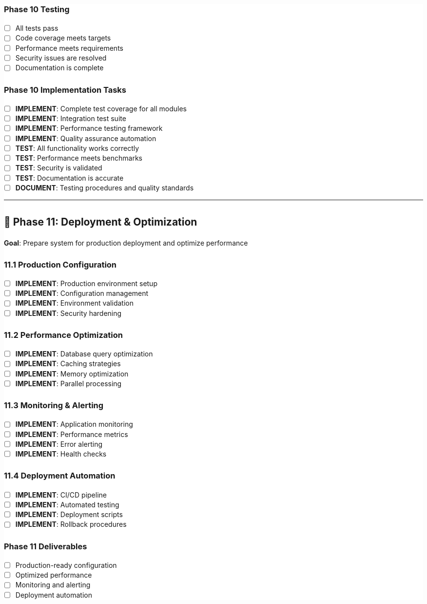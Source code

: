### **Phase 10 Testing**
- [ ] All tests pass
- [ ] Code coverage meets targets
- [ ] Performance meets requirements
- [ ] Security issues are resolved
- [ ] Documentation is complete

### **Phase 10 Implementation Tasks**
- [ ] **IMPLEMENT**: Complete test coverage for all modules
- [ ] **IMPLEMENT**: Integration test suite
- [ ] **IMPLEMENT**: Performance testing framework
- [ ] **IMPLEMENT**: Quality assurance automation
- [ ] **TEST**: All functionality works correctly
- [ ] **TEST**: Performance meets benchmarks
- [ ] **TEST**: Security is validated
- [ ] **TEST**: Documentation is accurate
- [ ] **DOCUMENT**: Testing procedures and quality standards

---

## 🚀 Phase 11: Deployment & Optimization

**Goal**: Prepare system for production deployment and optimize performance

### **11.1 Production Configuration**
- [ ] **IMPLEMENT**: Production environment setup
- [ ] **IMPLEMENT**: Configuration management
- [ ] **IMPLEMENT**: Environment validation
- [ ] **IMPLEMENT**: Security hardening

### **11.2 Performance Optimization**
- [ ] **IMPLEMENT**: Database query optimization
- [ ] **IMPLEMENT**: Caching strategies
- [ ] **IMPLEMENT**: Memory optimization
- [ ] **IMPLEMENT**: Parallel processing

### **11.3 Monitoring & Alerting**
- [ ] **IMPLEMENT**: Application monitoring
- [ ] **IMPLEMENT**: Performance metrics
- [ ] **IMPLEMENT**: Error alerting
- [ ] **IMPLEMENT**: Health checks

### **11.4 Deployment Automation**
- [ ] **IMPLEMENT**: CI/CD pipeline
- [ ] **IMPLEMENT**: Automated testing
- [ ] **IMPLEMENT**: Deployment scripts
- [ ] **IMPLEMENT**: Rollback procedures

### **Phase 11 Deliverables**
- [ ] Production-ready configuration
- [ ] Optimized performance
- [ ] Monitoring and alerting
- [ ] Deployment automation
